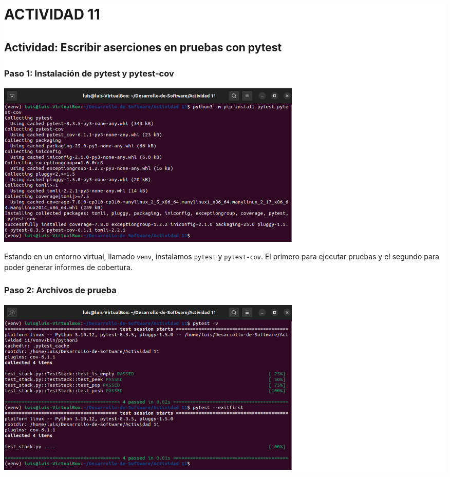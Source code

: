 ﻿# ACTIVIDAD 11

## Actividad: Escribir aserciones en pruebas con pytest

### Paso 1: Instalación de pytest y pytest-cov

<img src="../Imagenes/act11/paso1.jpeg" width="560">

Estando en un entorno virtual, llamado `venv`, instalamos `pytest` y `pytest-cov`. El primero para ejecutar pruebas y el segundo para poder generar informes de cobertura.

### Paso 2: Archivos de prueba

<img src="../Imagenes/act11/paso2.jpeg" width="560">
